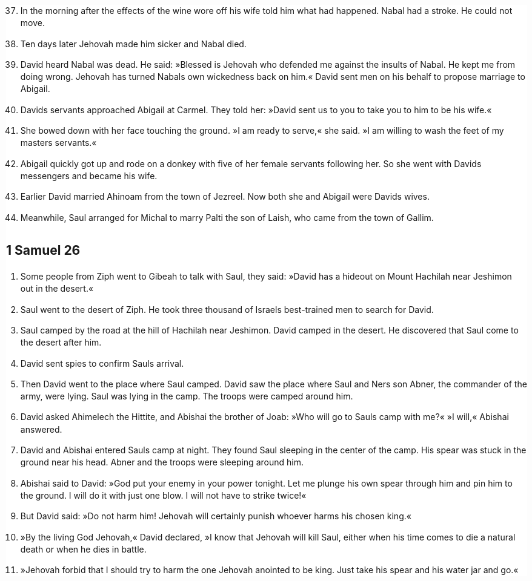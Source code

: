 37. In the morning after the effects of the wine wore off his wife told him what had happened. Nabal had a stroke. He could not move.

38. Ten days later Jehovah made him sicker and Nabal died.

39. David heard Nabal was dead. He said: »Blessed is Jehovah who defended me against the insults of Nabal. He kept me from doing wrong. Jehovah has turned Nabals own wickedness back on him.« David sent men on his behalf to propose marriage to Abigail.

40. Davids servants approached Abigail at Carmel. They told her: »David sent us to you to take you to him to be his wife.«

41. She bowed down with her face touching the ground. »I am ready to serve,« she said. »I am willing to wash the feet of my masters servants.«

42. Abigail quickly got up and rode on a donkey with five of her female servants following her. So she went with Davids messengers and became his wife.

43. Earlier David married Ahinoam from the town of Jezreel. Now both she and Abigail were Davids wives.

44. Meanwhile, Saul arranged for Michal to marry Palti the son of Laish, who came from the town of Gallim.

## 1 Samuel 26

1. Some people from Ziph went to Gibeah to talk with Saul, they said: »David has a hideout on Mount Hachilah near Jeshimon out in the desert.«

2. Saul went to the desert of Ziph. He took three thousand of Israels best-trained men to search for David.

3. Saul camped by the road at the hill of Hachilah near Jeshimon. David camped in the desert. He discovered that Saul come to the desert after him.

4. David sent spies to confirm Sauls arrival.

5. Then David went to the place where Saul camped. David saw the place where Saul and Ners son Abner, the commander of the army, were lying. Saul was lying in the camp. The troops were camped around him.

6. David asked Ahimelech the Hittite, and Abishai the brother of Joab: »Who will go to Sauls camp with me?« »I will,« Abishai answered.

7. David and Abishai entered Sauls camp at night. They found Saul sleeping in the center of the camp. His spear was stuck in the ground near his head. Abner and the troops were sleeping around him.

8. Abishai said to David: »God put your enemy in your power tonight. Let me plunge his own spear through him and pin him to the ground. I will do it with just one blow. I will not have to strike twice!«

9. But David said: »Do not harm him! Jehovah will certainly punish whoever harms his chosen king.«

10. »By the living God Jehovah,« David declared, »I know that Jehovah will kill Saul, either when his time comes to die a natural death or when he dies in battle.

11. »Jehovah forbid that I should try to harm the one Jehovah anointed to be king. Just take his spear and his water jar and go.«
